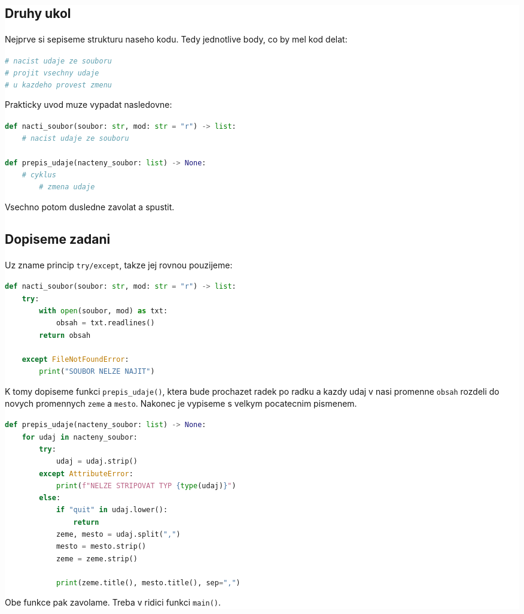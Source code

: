 ## Druhy ukol
Nejprve si sepiseme strukturu naseho kodu. Tedy jednotlive body, co by mel kod
delat:
```python
# nacist udaje ze souboru
# projit vsechny udaje
# u kazdeho provest zmenu
```
Prakticky uvod muze vypadat nasledovne:
```python
def nacti_soubor(soubor: str, mod: str = "r") -> list:
    # nacist udaje ze souboru

def prepis_udaje(nacteny_soubor: list) -> None:
    # cyklus
        # zmena udaje
```
Vsechno potom dusledne zavolat a spustit.

## Dopiseme zadani
Uz zname princip `try/except`, takze jej rovnou pouzijeme:
```python
def nacti_soubor(soubor: str, mod: str = "r") -> list:
    try:
        with open(soubor, mod) as txt:
            obsah = txt.readlines()
        return obsah

    except FileNotFoundError:
        print("SOUBOR NELZE NAJIT")
```
K tomy dopiseme funkci `prepis_udaje()`, ktera bude prochazet radek po radku
a kazdy udaj v nasi promenne `obsah` rozdeli do novych promennych `zeme` a
`mesto`. Nakonec je vypiseme s velkym pocatecnim pismenem.
```python
def prepis_udaje(nacteny_soubor: list) -> None:
    for udaj in nacteny_soubor:
        try:
            udaj = udaj.strip()
        except AttributeError:
            print(f"NELZE STRIPOVAT TYP {type(udaj)}")
        else:
            if "quit" in udaj.lower():
                return
            zeme, mesto = udaj.split(",")
            mesto = mesto.strip()
            zeme = zeme.strip()

            print(zeme.title(), mesto.title(), sep=",")
```
Obe funkce pak zavolame. Treba v ridici funkci `main()`.
